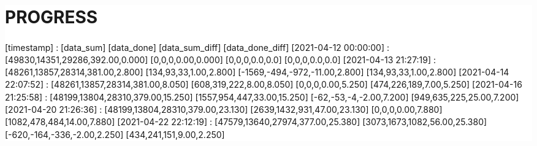 # PROGRESS

[timestamp] : [data_sum] [data_done] [data_sum_diff] [data_done_diff]
[2021-04-12 00:00:00] : [49830,14351,29286,392.00,0.000] [0,0,0,0.00,0.000] [0,0,0,0.0,0.0] [0,0,0,0.0,0.0]
[2021-04-13 21:27:19] : [48261,13857,28314,381.00,2.800] [134,93,33,1.00,2.800] [-1569,-494,-972,-11.00,2.800] [134,93,33,1.00,2.800]
[2021-04-14 22:07:52] : [48261,13857,28314,381.00,8.050] [608,319,222,8.00,8.050] [0,0,0,0.00,5.250] [474,226,189,7.00,5.250]
[2021-04-16 21:25:58] : [48199,13804,28310,379.00,15.250] [1557,954,447,33.00,15.250] [-62,-53,-4,-2.00,7.200] [949,635,225,25.00,7.200]
[2021-04-20 21:26:36] : [48199,13804,28310,379.00,23.130] [2639,1432,931,47.00,23.130] [0,0,0,0.00,7.880] [1082,478,484,14.00,7.880]
[2021-04-22 22:12:19] : [47579,13640,27974,377.00,25.380] [3073,1673,1082,56.00,25.380] [-620,-164,-336,-2.00,2.250] [434,241,151,9.00,2.250]
